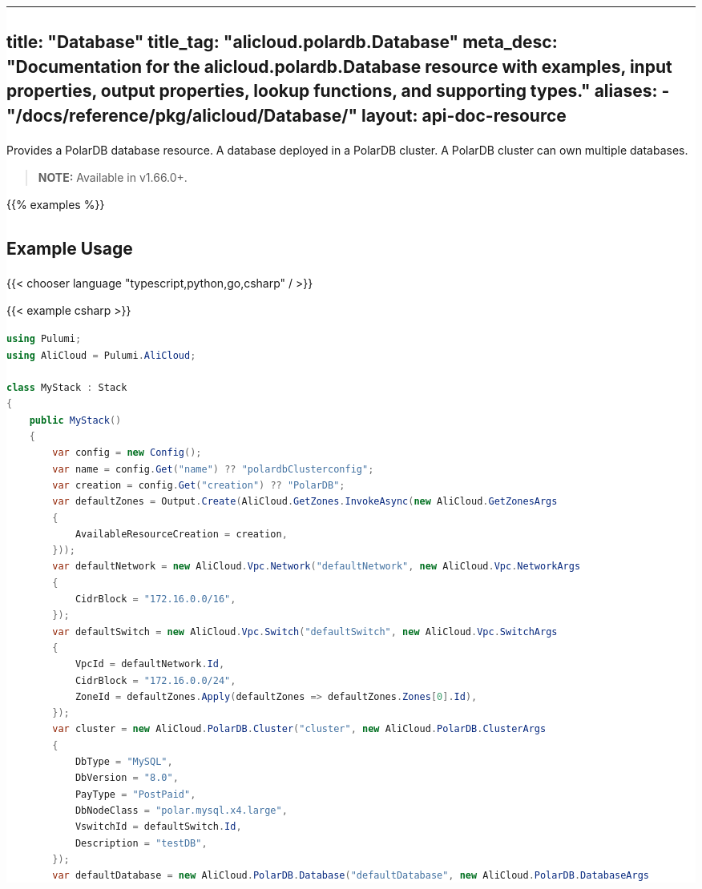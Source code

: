 
---
title: "Database"
title_tag: "alicloud.polardb.Database"
meta_desc: "Documentation for the alicloud.polardb.Database resource with examples, input properties, output properties, lookup functions, and supporting types."
aliases:
    - "/docs/reference/pkg/alicloud/Database/"
layout: api-doc-resource
---






Provides a PolarDB database resource. A database deployed in a PolarDB cluster. A PolarDB cluster can own multiple databases.

> **NOTE:** Available in v1.66.0+.

{{% examples %}}

## Example Usage

{{< chooser language "typescript,python,go,csharp" / >}}





{{< example csharp >}}

```csharp
using Pulumi;
using AliCloud = Pulumi.AliCloud;

class MyStack : Stack
{
    public MyStack()
    {
        var config = new Config();
        var name = config.Get("name") ?? "polardbClusterconfig";
        var creation = config.Get("creation") ?? "PolarDB";
        var defaultZones = Output.Create(AliCloud.GetZones.InvokeAsync(new AliCloud.GetZonesArgs
        {
            AvailableResourceCreation = creation,
        }));
        var defaultNetwork = new AliCloud.Vpc.Network("defaultNetwork", new AliCloud.Vpc.NetworkArgs
        {
            CidrBlock = "172.16.0.0/16",
        });
        var defaultSwitch = new AliCloud.Vpc.Switch("defaultSwitch", new AliCloud.Vpc.SwitchArgs
        {
            VpcId = defaultNetwork.Id,
            CidrBlock = "172.16.0.0/24",
            ZoneId = defaultZones.Apply(defaultZones => defaultZones.Zones[0].Id),
        });
        var cluster = new AliCloud.PolarDB.Cluster("cluster", new AliCloud.PolarDB.ClusterArgs
        {
            DbType = "MySQL",
            DbVersion = "8.0",
            PayType = "PostPaid",
            DbNodeClass = "polar.mysql.x4.large",
            VswitchId = defaultSwitch.Id,
            Description = "testDB",
        });
        var defaultDatabase = new AliCloud.PolarDB.Database("defaultDatabase", new AliCloud.PolarDB.DatabaseArgs
```